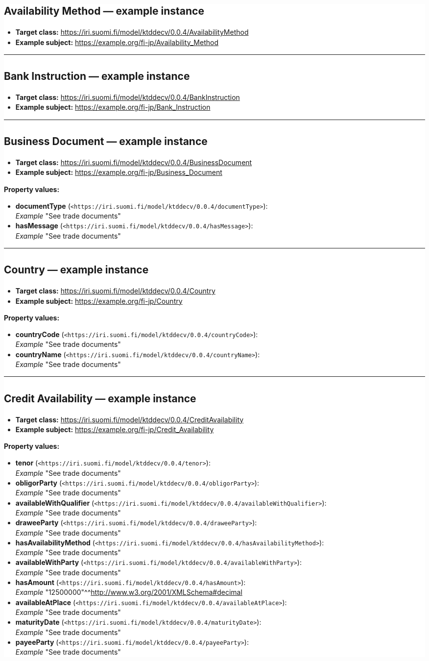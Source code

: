 
## Availability Method — example instance
- **Target class:** <https://iri.suomi.fi/model/ktddecv/0.0.4/AvailabilityMethod>
- **Example subject:** <https://example.org/fi-jp/Availability_Method>


---

## Bank Instruction — example instance
- **Target class:** <https://iri.suomi.fi/model/ktddecv/0.0.4/BankInstruction>
- **Example subject:** <https://example.org/fi-jp/Bank_Instruction>


---

## Business Document — example instance
- **Target class:** <https://iri.suomi.fi/model/ktddecv/0.0.4/BusinessDocument>
- **Example subject:** <https://example.org/fi-jp/Business_Document>

**Property values:**
- **documentType** (`<https://iri.suomi.fi/model/ktddecv/0.0.4/documentType>`):  
  *Example* "See trade documents"
- **hasMessage** (`<https://iri.suomi.fi/model/ktddecv/0.0.4/hasMessage>`):  
  *Example* "See trade documents"

---

## Country — example instance
- **Target class:** <https://iri.suomi.fi/model/ktddecv/0.0.4/Country>
- **Example subject:** <https://example.org/fi-jp/Country>

**Property values:**
- **countryCode** (`<https://iri.suomi.fi/model/ktddecv/0.0.4/countryCode>`):  
  *Example* "See trade documents"
- **countryName** (`<https://iri.suomi.fi/model/ktddecv/0.0.4/countryName>`):  
  *Example* "See trade documents"

---

## Credit Availability — example instance
- **Target class:** <https://iri.suomi.fi/model/ktddecv/0.0.4/CreditAvailability>
- **Example subject:** <https://example.org/fi-jp/Credit_Availability>

**Property values:**
- **tenor** (`<https://iri.suomi.fi/model/ktddecv/0.0.4/tenor>`):  
  *Example* "See trade documents"
- **obligorParty** (`<https://iri.suomi.fi/model/ktddecv/0.0.4/obligorParty>`):  
  *Example* "See trade documents"
- **availableWithQualifier** (`<https://iri.suomi.fi/model/ktddecv/0.0.4/availableWithQualifier>`):  
  *Example* "See trade documents"
- **draweeParty** (`<https://iri.suomi.fi/model/ktddecv/0.0.4/draweeParty>`):  
  *Example* "See trade documents"
- **hasAvailabilityMethod** (`<https://iri.suomi.fi/model/ktddecv/0.0.4/hasAvailabilityMethod>`):  
  *Example* "See trade documents"
- **availableWithParty** (`<https://iri.suomi.fi/model/ktddecv/0.0.4/availableWithParty>`):  
  *Example* "See trade documents"
- **hasAmount** (`<https://iri.suomi.fi/model/ktddecv/0.0.4/hasAmount>`):  
  *Example* "12500000"^^<http://www.w3.org/2001/XMLSchema#decimal>
- **availableAtPlace** (`<https://iri.suomi.fi/model/ktddecv/0.0.4/availableAtPlace>`):  
  *Example* "See trade documents"
- **maturityDate** (`<https://iri.suomi.fi/model/ktddecv/0.0.4/maturityDate>`):  
  *Example* "See trade documents"
- **payeeParty** (`<https://iri.suomi.fi/model/ktddecv/0.0.4/payeeParty>`):  
  *Example* "See trade documents"